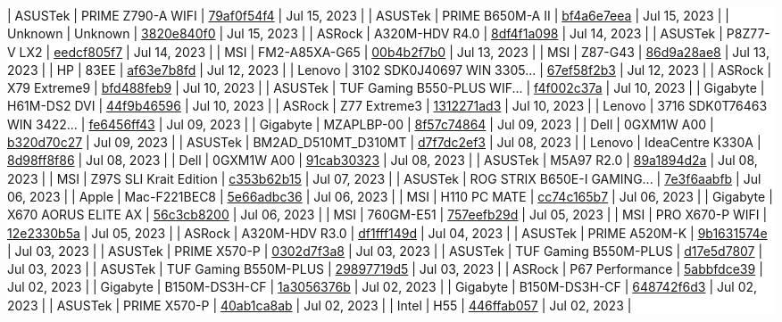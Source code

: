 | ASUSTek       | PRIME Z790-A WIFI           | [79af0f54f4](https://linux-hardware.org/?probe=79af0f54f4) | Jul 15, 2023 |
| ASUSTek       | PRIME B650M-A II            | [bf4a6e7eea](https://linux-hardware.org/?probe=bf4a6e7eea) | Jul 15, 2023 |
| Unknown       | Unknown                     | [3820e840f0](https://linux-hardware.org/?probe=3820e840f0) | Jul 15, 2023 |
| ASRock        | A320M-HDV R4.0              | [8df4f1a098](https://linux-hardware.org/?probe=8df4f1a098) | Jul 14, 2023 |
| ASUSTek       | P8Z77-V LX2                 | [eedcf805f7](https://linux-hardware.org/?probe=eedcf805f7) | Jul 14, 2023 |
| MSI           | FM2-A85XA-G65               | [00b4b2f7b0](https://linux-hardware.org/?probe=00b4b2f7b0) | Jul 13, 2023 |
| MSI           | Z87-G43                     | [86d9a28ae8](https://linux-hardware.org/?probe=86d9a28ae8) | Jul 13, 2023 |
| HP            | 83EE                        | [af63e7b8fd](https://linux-hardware.org/?probe=af63e7b8fd) | Jul 12, 2023 |
| Lenovo        | 3102 SDK0J40697 WIN 3305... | [67ef58f2b3](https://linux-hardware.org/?probe=67ef58f2b3) | Jul 12, 2023 |
| ASRock        | X79 Extreme9                | [bfd488feb9](https://linux-hardware.org/?probe=bfd488feb9) | Jul 10, 2023 |
| ASUSTek       | TUF Gaming B550-PLUS WIF... | [f4f002c37a](https://linux-hardware.org/?probe=f4f002c37a) | Jul 10, 2023 |
| Gigabyte      | H61M-DS2 DVI                | [44f9b46596](https://linux-hardware.org/?probe=44f9b46596) | Jul 10, 2023 |
| ASRock        | Z77 Extreme3                | [1312271ad3](https://linux-hardware.org/?probe=1312271ad3) | Jul 10, 2023 |
| Lenovo        | 3716 SDK0T76463 WIN 3422... | [fe6456ff43](https://linux-hardware.org/?probe=fe6456ff43) | Jul 09, 2023 |
| Gigabyte      | MZAPLBP-00                  | [8f57c74864](https://linux-hardware.org/?probe=8f57c74864) | Jul 09, 2023 |
| Dell          | 0GXM1W A00                  | [b320d70c27](https://linux-hardware.org/?probe=b320d70c27) | Jul 09, 2023 |
| ASUSTek       | BM2AD_D510MT_D310MT         | [d7f7dc2ef3](https://linux-hardware.org/?probe=d7f7dc2ef3) | Jul 08, 2023 |
| Lenovo        | IdeaCentre K330A            | [8d98ff8f86](https://linux-hardware.org/?probe=8d98ff8f86) | Jul 08, 2023 |
| Dell          | 0GXM1W A00                  | [91cab30323](https://linux-hardware.org/?probe=91cab30323) | Jul 08, 2023 |
| ASUSTek       | M5A97 R2.0                  | [89a1894d2a](https://linux-hardware.org/?probe=89a1894d2a) | Jul 08, 2023 |
| MSI           | Z97S SLI Krait Edition      | [c353b62b15](https://linux-hardware.org/?probe=c353b62b15) | Jul 07, 2023 |
| ASUSTek       | ROG STRIX B650E-I GAMING... | [7e3f6aabfb](https://linux-hardware.org/?probe=7e3f6aabfb) | Jul 06, 2023 |
| Apple         | Mac-F221BEC8                | [5e66adbc36](https://linux-hardware.org/?probe=5e66adbc36) | Jul 06, 2023 |
| MSI           | H110 PC MATE                | [cc74c165b7](https://linux-hardware.org/?probe=cc74c165b7) | Jul 06, 2023 |
| Gigabyte      | X670 AORUS ELITE AX         | [56c3cb8200](https://linux-hardware.org/?probe=56c3cb8200) | Jul 06, 2023 |
| MSI           | 760GM-E51                   | [757eefb29d](https://linux-hardware.org/?probe=757eefb29d) | Jul 05, 2023 |
| MSI           | PRO X670-P WIFI             | [12e2330b5a](https://linux-hardware.org/?probe=12e2330b5a) | Jul 05, 2023 |
| ASRock        | A320M-HDV R3.0              | [df1fff149d](https://linux-hardware.org/?probe=df1fff149d) | Jul 04, 2023 |
| ASUSTek       | PRIME A520M-K               | [9b1631574e](https://linux-hardware.org/?probe=9b1631574e) | Jul 03, 2023 |
| ASUSTek       | PRIME X570-P                | [0302d7f3a8](https://linux-hardware.org/?probe=0302d7f3a8) | Jul 03, 2023 |
| ASUSTek       | TUF Gaming B550M-PLUS       | [d17e5d7807](https://linux-hardware.org/?probe=d17e5d7807) | Jul 03, 2023 |
| ASUSTek       | TUF Gaming B550M-PLUS       | [29897719d5](https://linux-hardware.org/?probe=29897719d5) | Jul 03, 2023 |
| ASRock        | P67 Performance             | [5abbfdce39](https://linux-hardware.org/?probe=5abbfdce39) | Jul 02, 2023 |
| Gigabyte      | B150M-DS3H-CF               | [1a3056376b](https://linux-hardware.org/?probe=1a3056376b) | Jul 02, 2023 |
| Gigabyte      | B150M-DS3H-CF               | [648742f6d3](https://linux-hardware.org/?probe=648742f6d3) | Jul 02, 2023 |
| ASUSTek       | PRIME X570-P                | [40ab1ca8ab](https://linux-hardware.org/?probe=40ab1ca8ab) | Jul 02, 2023 |
| Intel         | H55                         | [446ffab057](https://linux-hardware.org/?probe=446ffab057) | Jul 02, 2023 |